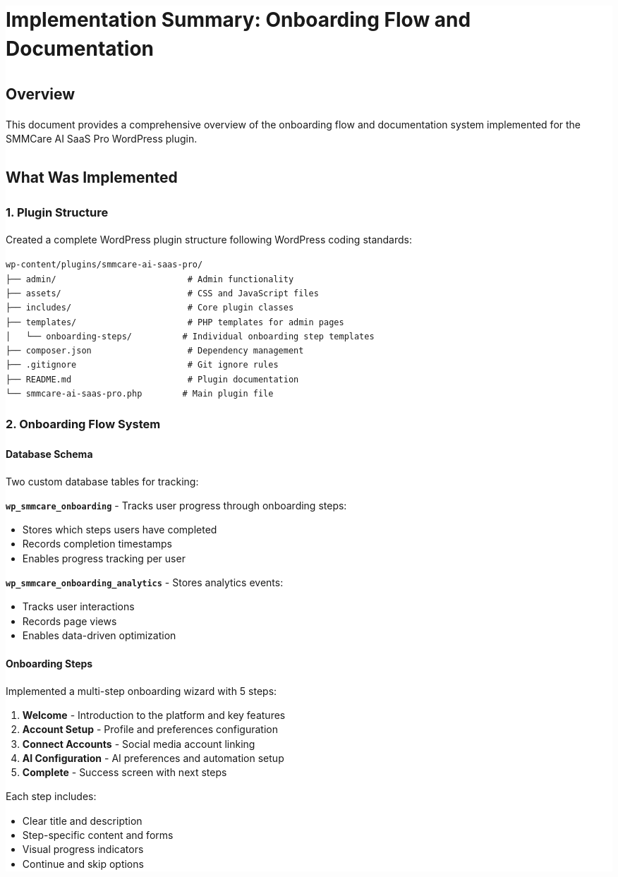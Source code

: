 # Implementation Summary: Onboarding Flow and Documentation

## Overview
This document provides a comprehensive overview of the onboarding flow and documentation system implemented for the SMMCare AI SaaS Pro WordPress plugin.

## What Was Implemented

### 1. Plugin Structure
Created a complete WordPress plugin structure following WordPress coding standards:

```
wp-content/plugins/smmcare-ai-saas-pro/
├── admin/                          # Admin functionality
├── assets/                         # CSS and JavaScript files
├── includes/                       # Core plugin classes
├── templates/                      # PHP templates for admin pages
│   └── onboarding-steps/          # Individual onboarding step templates
├── composer.json                   # Dependency management
├── .gitignore                      # Git ignore rules
├── README.md                       # Plugin documentation
└── smmcare-ai-saas-pro.php        # Main plugin file
```

### 2. Onboarding Flow System

#### Database Schema
Two custom database tables for tracking:

**`wp_smmcare_onboarding`** - Tracks user progress through onboarding steps:
- Stores which steps users have completed
- Records completion timestamps
- Enables progress tracking per user

**`wp_smmcare_onboarding_analytics`** - Stores analytics events:
- Tracks user interactions
- Records page views
- Enables data-driven optimization

#### Onboarding Steps
Implemented a multi-step onboarding wizard with 5 steps:

1. **Welcome** - Introduction to the platform and key features
2. **Account Setup** - Profile and preferences configuration
3. **Connect Accounts** - Social media account linking
4. **AI Configuration** - AI preferences and automation setup
5. **Complete** - Success screen with next steps

Each step includes:
- Clear title and description
- Step-specific content and forms
- Visual progress indicators
- Continue and skip options
